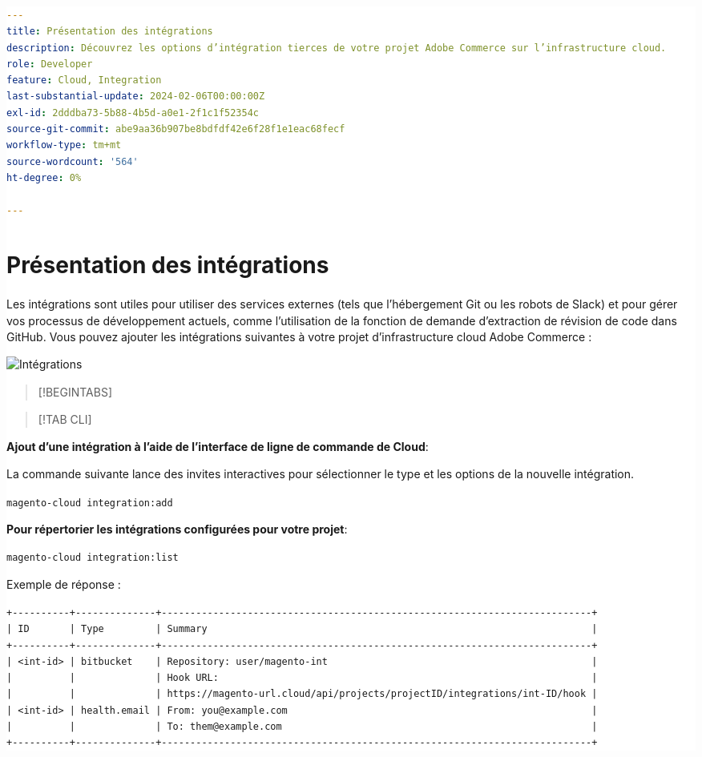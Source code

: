 ```yaml
---
title: Présentation des intégrations
description: Découvrez les options d’intégration tierces de votre projet Adobe Commerce sur l’infrastructure cloud.
role: Developer
feature: Cloud, Integration
last-substantial-update: 2024-02-06T00:00:00Z
exl-id: 2dddba73-5b88-4b5d-a0e1-2f1c1f52354c
source-git-commit: abe9aa36b907be8bdfdf42e6f28f1e1eac68fecf
workflow-type: tm+mt
source-wordcount: '564'
ht-degree: 0%

---
```


# Présentation des intégrations

Les intégrations sont utiles pour utiliser des services externes (tels que l’hébergement Git ou les robots de Slack) et pour gérer vos processus de développement actuels, comme l’utilisation de la fonction de demande d’extraction de révision de code dans GitHub. Vous pouvez ajouter les intégrations suivantes à votre projet d’infrastructure cloud Adobe Commerce :

![Intégrations](/help/assets/integrations.png)

>[!BEGINTABS]

>[!TAB CLI]

**Ajout d’une intégration à l’aide de l’interface de ligne de commande de Cloud**:

La commande suivante lance des invites interactives pour sélectionner le type et les options de la nouvelle intégration.

```bash
magento-cloud integration:add
```

**Pour répertorier les intégrations configurées pour votre projet**:

```bash
magento-cloud integration:list
```

Exemple de réponse :

```terminal
+----------+--------------+---------------------------------------------------------------------------+
| ID       | Type         | Summary                                                                   |
+----------+--------------+---------------------------------------------------------------------------+
| <int-id> | bitbucket    | Repository: user/magento-int                                              |
|          |              | Hook URL:                                                                 |
|          |              | https://magento-url.cloud/api/projects/projectID/integrations/int-ID/hook |
| <int-id> | health.email | From: you@example.com                                                     |
|          |              | To: them@example.com                                                      |
+----------+--------------+---------------------------------------------------------------------------+
```
